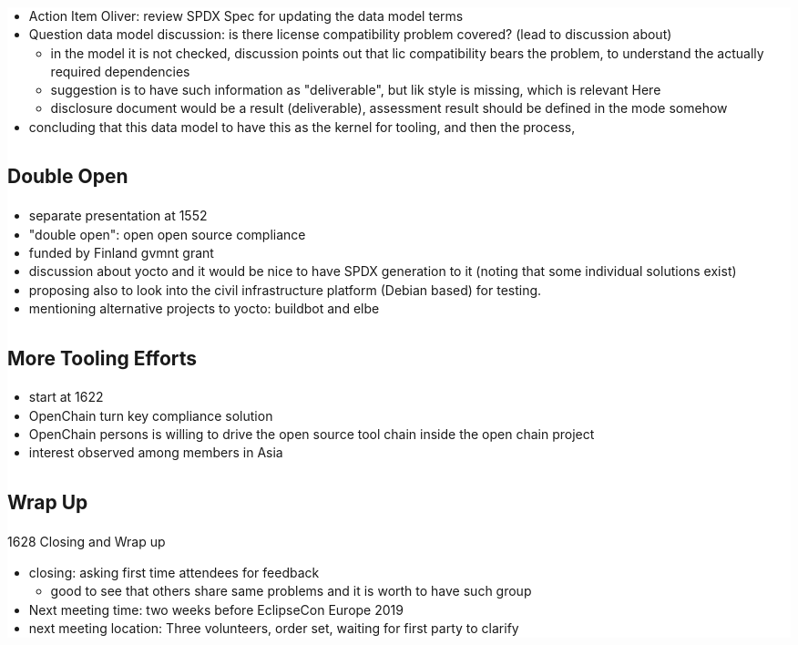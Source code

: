 * Action Item Oliver: review SPDX Spec for updating the data model terms
* Question data model discussion: is there license compatibility problem covered? (lead to discussion about)
  * in the model it is not checked, discussion points out that lic compatibility bears the problem, to understand the actually required dependencies
  * suggestion is to have such information as "deliverable", but lik style is missing, which is relevant Here
  * disclosure document would be a result (deliverable), assessment result should be defined in the mode somehow
* concluding that this data model to have this as the kernel for tooling, and then the process,

## Double Open

* separate presentation at 1552
* "double open": open open source compliance
* funded by Finland gvmnt grant
* discussion about yocto and it would be nice to have SPDX generation to it (noting that some individual solutions exist)
* proposing also to look into the civil infrastructure platform (Debian based) for testing.
* mentioning alternative projects to yocto: buildbot and elbe

## More Tooling Efforts

* start at 1622
* OpenChain turn key compliance solution
* OpenChain persons is willing to drive the open source tool chain inside the open chain project
* interest observed among members in Asia

## Wrap Up

1628 Closing and Wrap up

* closing: asking first time attendees for feedback
  * good to see that others share same problems and it is worth to have such group
* Next meeting time: two weeks before EclipseCon Europe 2019
* next meeting location: Three volunteers, order set, waiting for first party to clarify
